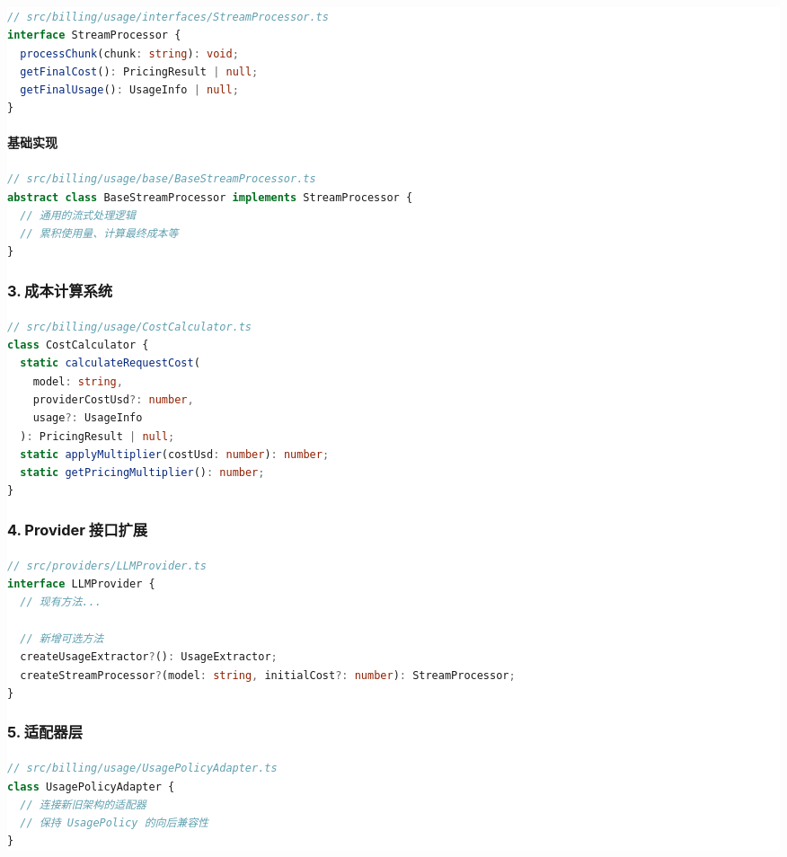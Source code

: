 ```typescript
// src/billing/usage/interfaces/StreamProcessor.ts
interface StreamProcessor {
  processChunk(chunk: string): void;
  getFinalCost(): PricingResult | null;
  getFinalUsage(): UsageInfo | null;
}
```

#### 基础实现

```typescript
// src/billing/usage/base/BaseStreamProcessor.ts
abstract class BaseStreamProcessor implements StreamProcessor {
  // 通用的流式处理逻辑
  // 累积使用量、计算最终成本等
}
```

### 3. 成本计算系统

```typescript
// src/billing/usage/CostCalculator.ts
class CostCalculator {
  static calculateRequestCost(
    model: string,
    providerCostUsd?: number,
    usage?: UsageInfo
  ): PricingResult | null;
  static applyMultiplier(costUsd: number): number;
  static getPricingMultiplier(): number;
}
```

### 4. Provider 接口扩展

```typescript
// src/providers/LLMProvider.ts
interface LLMProvider {
  // 现有方法...

  // 新增可选方法
  createUsageExtractor?(): UsageExtractor;
  createStreamProcessor?(model: string, initialCost?: number): StreamProcessor;
}
```

### 5. 适配器层

```typescript
// src/billing/usage/UsagePolicyAdapter.ts
class UsagePolicyAdapter {
  // 连接新旧架构的适配器
  // 保持 UsagePolicy 的向后兼容性
}
```
